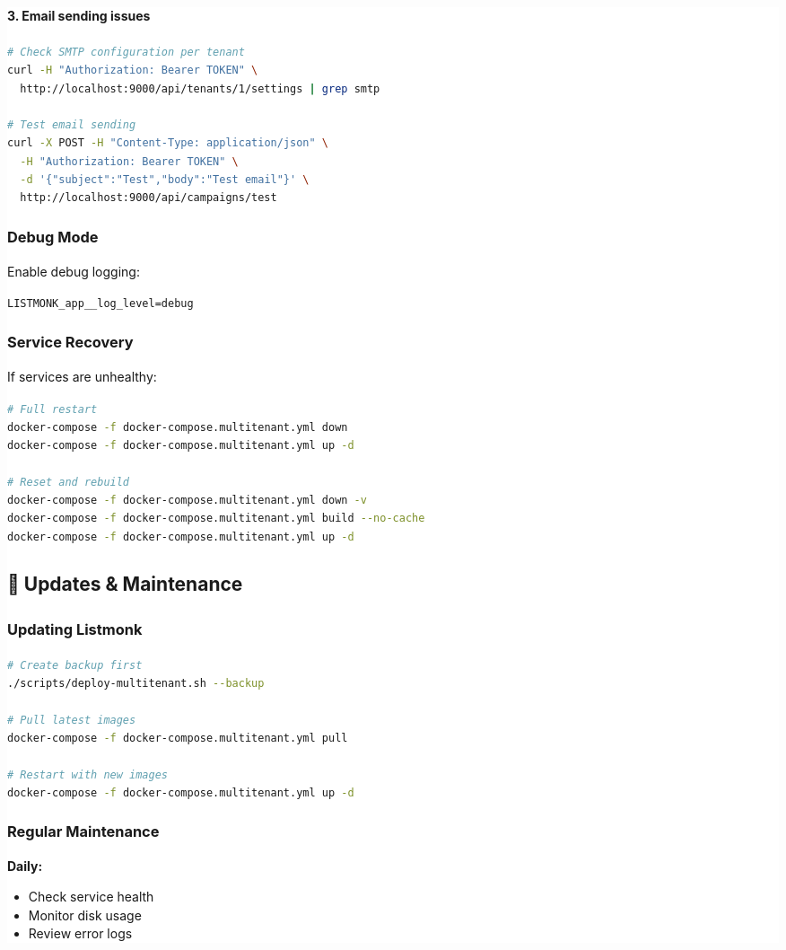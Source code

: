 #### 3. Email sending issues
```bash
# Check SMTP configuration per tenant
curl -H "Authorization: Bearer TOKEN" \
  http://localhost:9000/api/tenants/1/settings | grep smtp

# Test email sending
curl -X POST -H "Content-Type: application/json" \
  -H "Authorization: Bearer TOKEN" \
  -d '{"subject":"Test","body":"Test email"}' \
  http://localhost:9000/api/campaigns/test
```

### Debug Mode

Enable debug logging:
```env
LISTMONK_app__log_level=debug
```

### Service Recovery

If services are unhealthy:
```bash
# Full restart
docker-compose -f docker-compose.multitenant.yml down
docker-compose -f docker-compose.multitenant.yml up -d

# Reset and rebuild
docker-compose -f docker-compose.multitenant.yml down -v
docker-compose -f docker-compose.multitenant.yml build --no-cache
docker-compose -f docker-compose.multitenant.yml up -d
```

## 🔄 Updates & Maintenance

### Updating Listmonk

```bash
# Create backup first
./scripts/deploy-multitenant.sh --backup

# Pull latest images
docker-compose -f docker-compose.multitenant.yml pull

# Restart with new images
docker-compose -f docker-compose.multitenant.yml up -d
```

### Regular Maintenance

**Daily:**
- Check service health
- Monitor disk usage
- Review error logs
